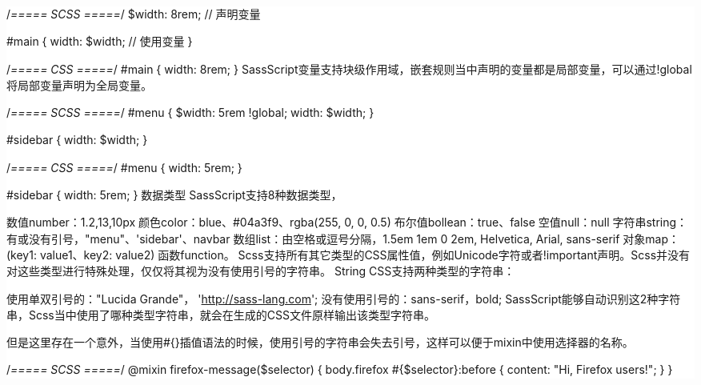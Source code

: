 /*===== SCSS =====*/
$width: 8rem;  // 声明变量

#main {
  width: $width;  // 使用变量
}

/*===== CSS =====*/
#main {
  width: 8rem; }
SassScript变量支持块级作用域，嵌套规则当中声明的变量都是局部变量，可以通过!global将局部变量声明为全局变量。

/*===== SCSS =====*/
#menu {
  $width: 5rem !global;
  width: $width;
}

#sidebar {
  width: $width;
}

/*===== CSS =====*/
#menu {
  width: 5rem; }

#sidebar {
  width: 5rem; }
数据类型
SassScript支持8种数据类型，

数值number：1.2,13,10px
颜色color：blue、#04a3f9、rgba(255, 0, 0, 0.5)
布尔值bollean：true、false
空值null：null
字符串string：有或没有引号，"menu"、'sidebar'、navbar
数组list：由空格或逗号分隔，1.5em 1em 0 2em, Helvetica, Arial, sans-serif
对象map：(key1: value1、key2: value2)
函数function。
Scss支持所有其它类型的CSS属性值，例如Unicode字符或者!important声明。Scss并没有对这些类型进行特殊处理，仅仅将其视为没有使用引号的字符串。
String
CSS支持两种类型的字符串：

使用单双引号的："Lucida Grande"， 'http://sass-lang.com';
没有使用引号的：sans-serif，bold;
SassScript能够自动识别这2种字符串，Scss当中使用了哪种类型字符串，就会在生成的CSS文件原样输出该类型字符串。

但是这里存在一个意外，当使用#{}插值语法的时候，使用引号的字符串会失去引号，这样可以便于mixin中使用选择器的名称。

/*===== SCSS =====*/
@mixin firefox-message($selector) {
  body.firefox #{$selector}:before {
    content: "Hi, Firefox users!";
  }
}
